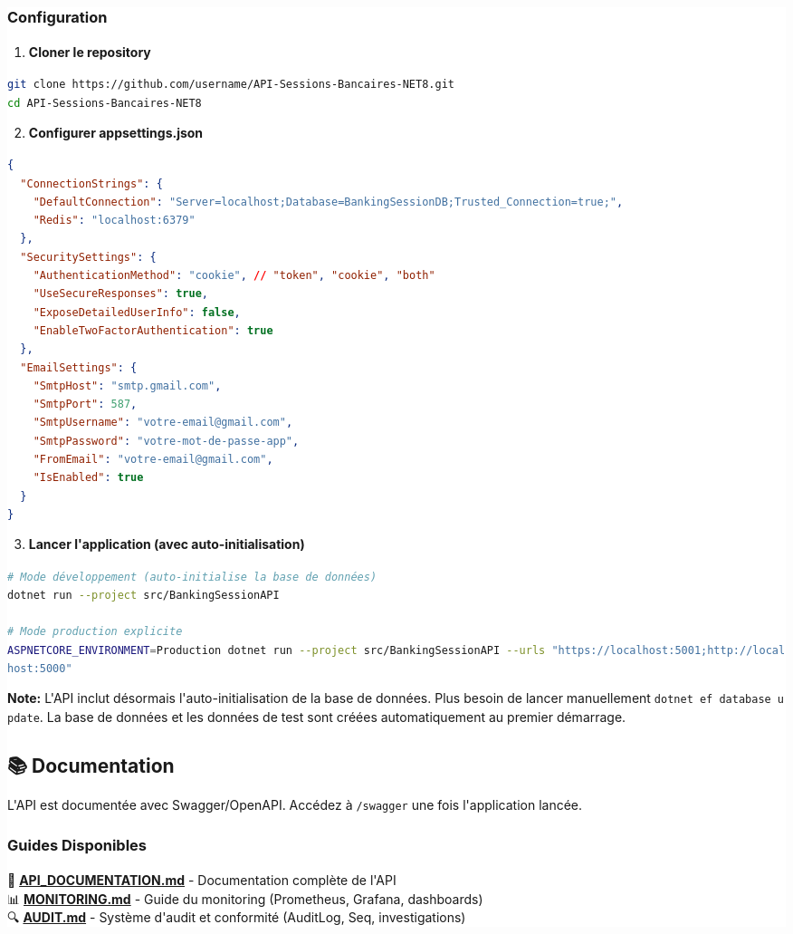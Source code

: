 ### Configuration

1. **Cloner le repository**
```bash
git clone https://github.com/username/API-Sessions-Bancaires-NET8.git
cd API-Sessions-Bancaires-NET8
```

2. **Configurer appsettings.json**
```json
{
  "ConnectionStrings": {
    "DefaultConnection": "Server=localhost;Database=BankingSessionDB;Trusted_Connection=true;",
    "Redis": "localhost:6379"
  },
  "SecuritySettings": {
    "AuthenticationMethod": "cookie", // "token", "cookie", "both"
    "UseSecureResponses": true,
    "ExposeDetailedUserInfo": false,
    "EnableTwoFactorAuthentication": true
  },
  "EmailSettings": {
    "SmtpHost": "smtp.gmail.com",
    "SmtpPort": 587,
    "SmtpUsername": "votre-email@gmail.com",
    "SmtpPassword": "votre-mot-de-passe-app",
    "FromEmail": "votre-email@gmail.com",
    "IsEnabled": true
  }
}
```

3. **Lancer l'application (avec auto-initialisation)**
```bash
# Mode développement (auto-initialise la base de données)
dotnet run --project src/BankingSessionAPI

# Mode production explicite
ASPNETCORE_ENVIRONMENT=Production dotnet run --project src/BankingSessionAPI --urls "https://localhost:5001;http://localhost:5000"
```

**Note:** L'API inclut désormais l'auto-initialisation de la base de données. Plus besoin de lancer manuellement `dotnet ef database update`. La base de données et les données de test sont créées automatiquement au premier démarrage.

## 📚 Documentation

L'API est documentée avec Swagger/OpenAPI. Accédez à `/swagger` une fois l'application lancée.

### Guides Disponibles

📖 **[API_DOCUMENTATION.md](docs/API_DOCUMENTATION.md)** - Documentation complète de l'API  
📊 **[MONITORING.md](docs/MONITORING.md)** - Guide du monitoring (Prometheus, Grafana, dashboards)  
🔍 **[AUDIT.md](docs/AUDIT.md)** - Système d'audit et conformité (AuditLog, Seq, investigations)  
